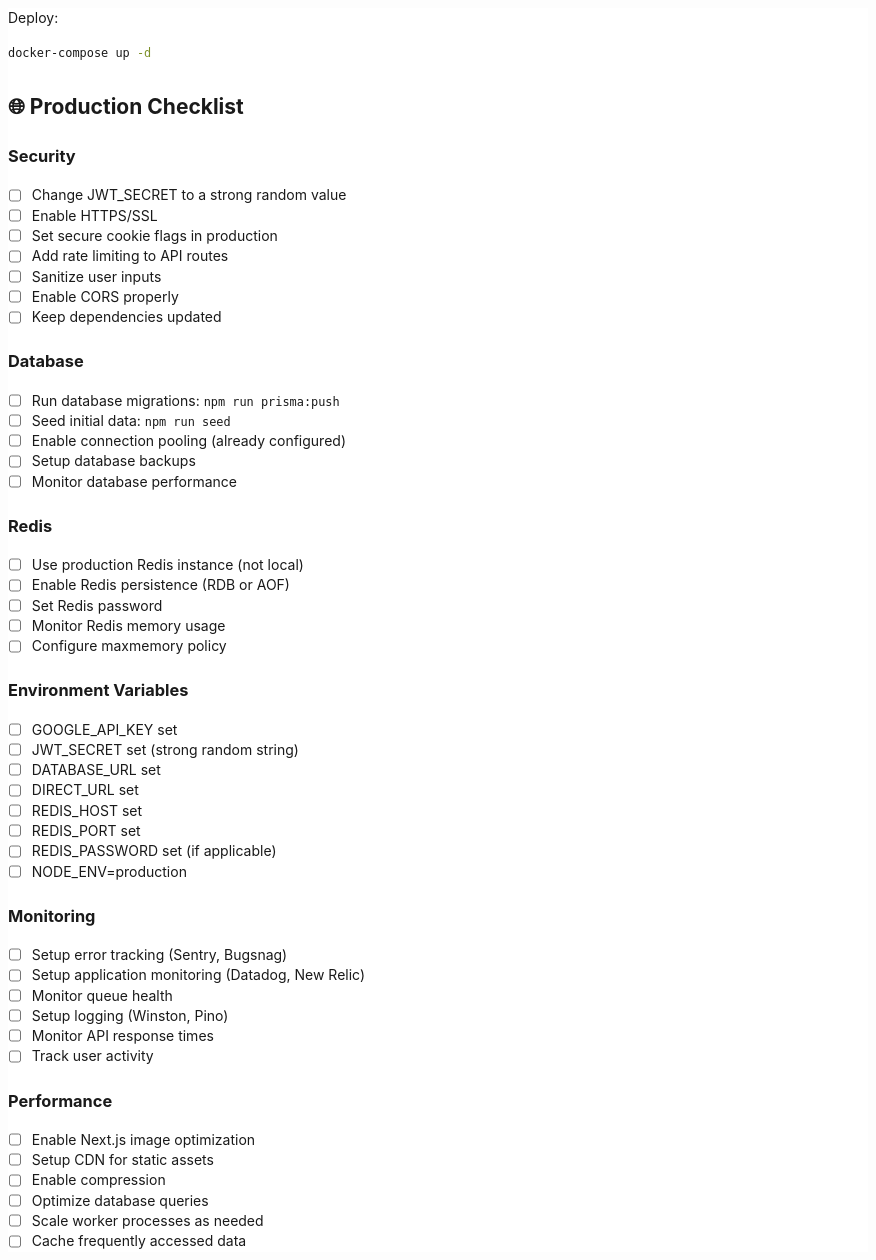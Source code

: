 Deploy:
```bash
docker-compose up -d
```

## 🌐 Production Checklist

### Security
- [ ] Change JWT_SECRET to a strong random value
- [ ] Enable HTTPS/SSL
- [ ] Set secure cookie flags in production
- [ ] Add rate limiting to API routes
- [ ] Sanitize user inputs
- [ ] Enable CORS properly
- [ ] Keep dependencies updated

### Database
- [ ] Run database migrations: `npm run prisma:push`
- [ ] Seed initial data: `npm run seed`
- [ ] Enable connection pooling (already configured)
- [ ] Setup database backups
- [ ] Monitor database performance

### Redis
- [ ] Use production Redis instance (not local)
- [ ] Enable Redis persistence (RDB or AOF)
- [ ] Set Redis password
- [ ] Monitor Redis memory usage
- [ ] Configure maxmemory policy

### Environment Variables
- [ ] GOOGLE_API_KEY set
- [ ] JWT_SECRET set (strong random string)
- [ ] DATABASE_URL set
- [ ] DIRECT_URL set
- [ ] REDIS_HOST set
- [ ] REDIS_PORT set
- [ ] REDIS_PASSWORD set (if applicable)
- [ ] NODE_ENV=production

### Monitoring
- [ ] Setup error tracking (Sentry, Bugsnag)
- [ ] Setup application monitoring (Datadog, New Relic)
- [ ] Monitor queue health
- [ ] Setup logging (Winston, Pino)
- [ ] Monitor API response times
- [ ] Track user activity

### Performance
- [ ] Enable Next.js image optimization
- [ ] Setup CDN for static assets
- [ ] Enable compression
- [ ] Optimize database queries
- [ ] Scale worker processes as needed
- [ ] Cache frequently accessed data
